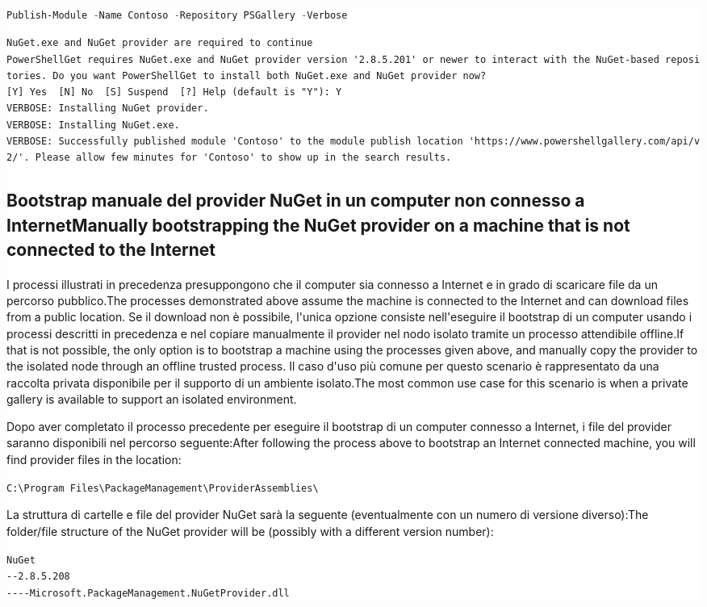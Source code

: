 ```powershell
Publish-Module -Name Contoso -Repository PSGallery -Verbose
```

```Output
NuGet.exe and NuGet provider are required to continue
PowerShellGet requires NuGet.exe and NuGet provider version '2.8.5.201' or newer to interact with the NuGet-based repositories. Do you want PowerShellGet to install both NuGet.exe and NuGet provider now?
[Y] Yes  [N] No  [S] Suspend  [?] Help (default is "Y"): Y
VERBOSE: Installing NuGet provider.
VERBOSE: Installing NuGet.exe.
VERBOSE: Successfully published module 'Contoso' to the module publish location 'https://www.powershellgallery.com/api/v2/'. Please allow few minutes for 'Contoso' to show up in the search results.
```

## <a name="manually-bootstrapping-the-nuget-provider-on-a-machine-that-is-not-connected-to-the-internet"></a><span data-ttu-id="4624b-114">Bootstrap manuale del provider NuGet in un computer non connesso a Internet</span><span class="sxs-lookup"><span data-stu-id="4624b-114">Manually bootstrapping the NuGet provider on a machine that is not connected to the Internet</span></span>

<span data-ttu-id="4624b-115">I processi illustrati in precedenza presuppongono che il computer sia connesso a Internet e in grado di scaricare file da un percorso pubblico.</span><span class="sxs-lookup"><span data-stu-id="4624b-115">The processes demonstrated above assume the machine is connected to the Internet and can download files from a public location.</span></span> <span data-ttu-id="4624b-116">Se il download non è possibile, l'unica opzione consiste nell'eseguire il bootstrap di un computer usando i processi descritti in precedenza e nel copiare manualmente il provider nel nodo isolato tramite un processo attendibile offline.</span><span class="sxs-lookup"><span data-stu-id="4624b-116">If that is not possible, the only option is to bootstrap a machine using the processes given above, and manually copy the provider to the isolated node through an offline trusted process.</span></span> <span data-ttu-id="4624b-117">Il caso d'uso più comune per questo scenario è rappresentato da una raccolta privata disponibile per il supporto di un ambiente isolato.</span><span class="sxs-lookup"><span data-stu-id="4624b-117">The most common use case for this scenario is when a private gallery is available to support an isolated environment.</span></span>

<span data-ttu-id="4624b-118">Dopo aver completato il processo precedente per eseguire il bootstrap di un computer connesso a Internet, i file del provider saranno disponibili nel percorso seguente:</span><span class="sxs-lookup"><span data-stu-id="4624b-118">After following the process above to bootstrap an Internet connected machine, you will find provider files in the location:</span></span>

`C:\Program Files\PackageManagement\ProviderAssemblies\`

<span data-ttu-id="4624b-119">La struttura di cartelle e file del provider NuGet sarà la seguente (eventualmente con un numero di versione diverso):</span><span class="sxs-lookup"><span data-stu-id="4624b-119">The folder/file structure of the NuGet provider will be (possibly with a different version number):</span></span>

```
NuGet
--2.8.5.208
----Microsoft.PackageManagement.NuGetProvider.dll
```
